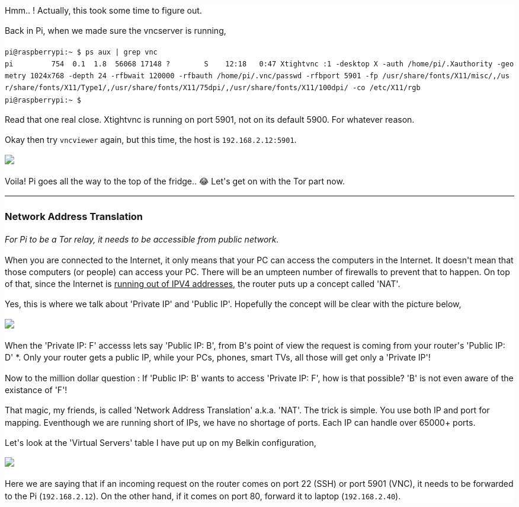 Hmm.. ! Actually, this took some time to figure out.

Back in Pi, when we made sure the vncserver is running,

```
pi@raspberrypi:~ $ ps aux | grep vnc
pi         754  0.1  1.8  56068 17148 ?        S    12:18   0:47 Xtightvnc :1 -desktop X -auth /home/pi/.Xauthority -geometry 1024x768 -depth 24 -rfbwait 120000 -rfbauth /home/pi/.vnc/passwd -rfbport 5901 -fp /usr/share/fonts/X11/misc/,/usr/share/fonts/X11/Type1/,/usr/share/fonts/X11/75dpi/,/usr/share/fonts/X11/100dpi/ -co /etc/X11/rgb
pi@raspberrypi:~ $
```

Read that one real close. Xtightvnc is running on port 5901, not on its default 5900. For whatever reason.

Okay then try `vncviewer` again, but this time, the host is `192.168.2.12:5901`.

![](https://i.imgur.com/YKkhp8E.png)

Voila! Pi goes all the way to the top of the fridge.. :joy: Let's get on with the Tor part now.

---
### Network Address Translation

_For Pi to be a Tor relay, it needs to be accessible from public network._

When you are connected to the Internet, it only means that your PC can access the computers in the Internet. It doesn't mean that those computers (or people) can access your PC. There will be an umpteen number of firewalls to prevent that to happen. On top of that, since the Internet is [running out of IPV4 addresses](https://en.wikipedia.org/wiki/IPv4_address_exhaustion), the router puts up a concept called 'NAT'.


Yes, this is where we talk about 'Private IP' and 'Public IP'. Hopefully the concept will be clear with the picture below,

![](https://i.imgur.com/mRFpBr3.png)

When the 'Private IP: F' accesss lets say 'Public IP: B', from B's point of view the request is coming from your router's 'Public IP: D' \*. Only your router gets a public IP, while your PCs, phones, smart TVs, all those will get only a 'Private IP'!

Now to the million dollar question : If 'Public IP: B' wants to access 'Private IP: F', how is that possible? 'B' is not even aware of the existance of 'F'!

That magic, my friends, is called 'Network Address Translation' a.k.a. 'NAT'. The trick is simple. You use both IP and port for mapping. Eventhough we are running short of IPs, we have no shortage of ports. Each IP can handle over 65000+ ports.

Let's look at the 'Virtual Servers' table I have put up on my Belkin configuration,

![](https://i.imgur.com/bjC9wno.png)

Here we are saying that if an incoming request on the router comes on port 22 (SSH) or port 5901 (VNC), it needs to be forwarded to the Pi (`192.168.2.12`). On the other hand, if it comes on port 80, forward it to laptop (`192.168.2.40`).
